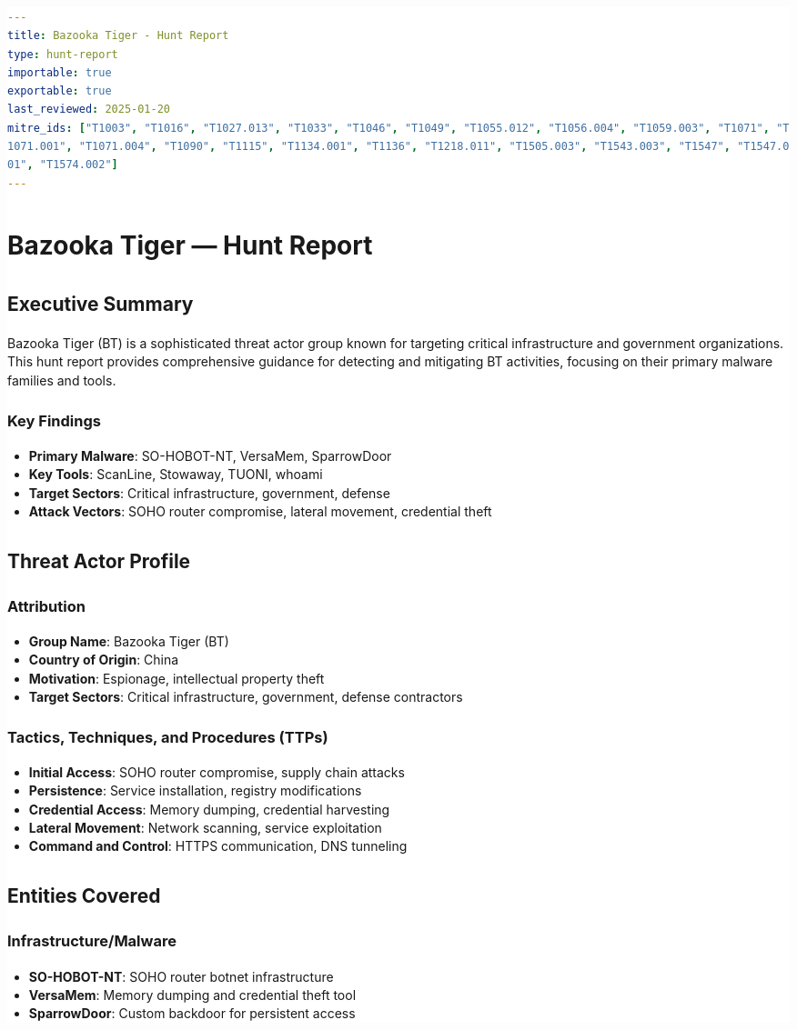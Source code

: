 ```yaml
---
title: Bazooka Tiger - Hunt Report
type: hunt-report
importable: true
exportable: true
last_reviewed: 2025-01-20
mitre_ids: ["T1003", "T1016", "T1027.013", "T1033", "T1046", "T1049", "T1055.012", "T1056.004", "T1059.003", "T1071", "T1071.001", "T1071.004", "T1090", "T1115", "T1134.001", "T1136", "T1218.011", "T1505.003", "T1543.003", "T1547", "T1547.001", "T1574.002"]
---
```


# Bazooka Tiger — Hunt Report

## Executive Summary

Bazooka Tiger (BT) is a sophisticated threat actor group known for targeting critical infrastructure and government organizations. This hunt report provides comprehensive guidance for detecting and mitigating BT activities, focusing on their primary malware families and tools.

### Key Findings
- **Primary Malware**: SO-HOBOT-NT, VersaMem, SparrowDoor
- **Key Tools**: ScanLine, Stowaway, TUONI, whoami
- **Target Sectors**: Critical infrastructure, government, defense
- **Attack Vectors**: SOHO router compromise, lateral movement, credential theft

## Threat Actor Profile

### Attribution
- **Group Name**: Bazooka Tiger (BT)
- **Country of Origin**: China
- **Motivation**: Espionage, intellectual property theft
- **Target Sectors**: Critical infrastructure, government, defense contractors

### Tactics, Techniques, and Procedures (TTPs)
- **Initial Access**: SOHO router compromise, supply chain attacks
- **Persistence**: Service installation, registry modifications
- **Credential Access**: Memory dumping, credential harvesting
- **Lateral Movement**: Network scanning, service exploitation
- **Command and Control**: HTTPS communication, DNS tunneling

## Entities Covered

### Infrastructure/Malware
- **SO-HOBOT-NT**: SOHO router botnet infrastructure
- **VersaMem**: Memory dumping and credential theft tool
- **SparrowDoor**: Custom backdoor for persistent access
